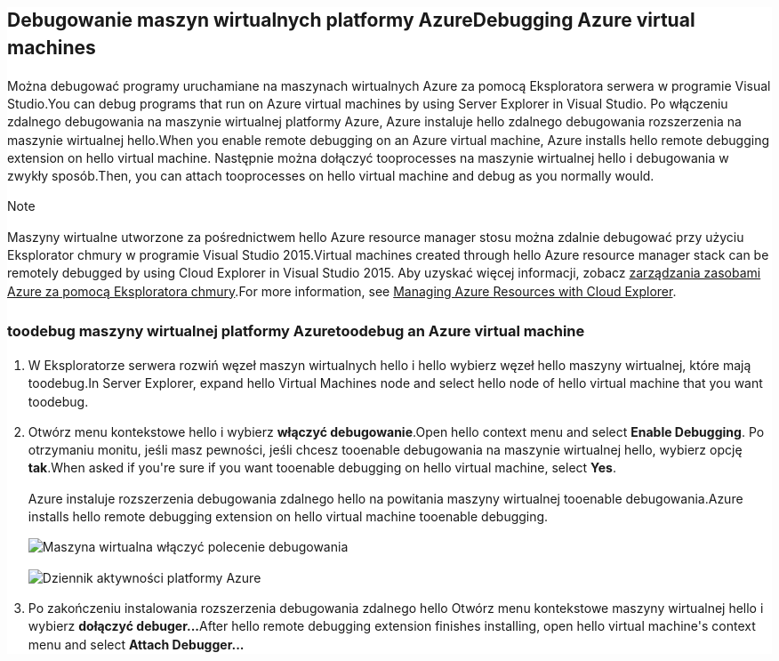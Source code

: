 ## <a name="debugging-azure-virtual-machines"></a><span data-ttu-id="3f3d5-181">Debugowanie maszyn wirtualnych platformy Azure</span><span class="sxs-lookup"><span data-stu-id="3f3d5-181">Debugging Azure virtual machines</span></span>
<span data-ttu-id="3f3d5-182">Można debugować programy uruchamiane na maszynach wirtualnych Azure za pomocą Eksploratora serwera w programie Visual Studio.</span><span class="sxs-lookup"><span data-stu-id="3f3d5-182">You can debug programs that run on Azure virtual machines by using Server Explorer in Visual Studio.</span></span> <span data-ttu-id="3f3d5-183">Po włączeniu zdalnego debugowania na maszynie wirtualnej platformy Azure, Azure instaluje hello zdalnego debugowania rozszerzenia na maszynie wirtualnej hello.</span><span class="sxs-lookup"><span data-stu-id="3f3d5-183">When you enable remote debugging on an Azure virtual machine, Azure installs hello remote debugging extension on hello virtual machine.</span></span> <span data-ttu-id="3f3d5-184">Następnie można dołączyć tooprocesses na maszynie wirtualnej hello i debugowania w zwykły sposób.</span><span class="sxs-lookup"><span data-stu-id="3f3d5-184">Then, you can attach tooprocesses on hello virtual machine and debug as you normally would.</span></span>

> [!NOTE]
> <span data-ttu-id="3f3d5-185">Maszyny wirtualne utworzone za pośrednictwem hello Azure resource manager stosu można zdalnie debugować przy użyciu Eksplorator chmury w programie Visual Studio 2015.</span><span class="sxs-lookup"><span data-stu-id="3f3d5-185">Virtual machines created through hello Azure resource manager stack can be remotely debugged by using Cloud Explorer in Visual Studio 2015.</span></span> <span data-ttu-id="3f3d5-186">Aby uzyskać więcej informacji, zobacz [zarządzania zasobami Azure za pomocą Eksploratora chmury](http://go.microsoft.com/fwlink/?LinkId=623031).</span><span class="sxs-lookup"><span data-stu-id="3f3d5-186">For more information, see [Managing Azure Resources with Cloud Explorer](http://go.microsoft.com/fwlink/?LinkId=623031).</span></span>
>
>

### <a name="toodebug-an-azure-virtual-machine"></a><span data-ttu-id="3f3d5-187">toodebug maszyny wirtualnej platformy Azure</span><span class="sxs-lookup"><span data-stu-id="3f3d5-187">toodebug an Azure virtual machine</span></span>
1. <span data-ttu-id="3f3d5-188">W Eksploratorze serwera rozwiń węzeł maszyn wirtualnych hello i hello wybierz węzeł hello maszyny wirtualnej, które mają toodebug.</span><span class="sxs-lookup"><span data-stu-id="3f3d5-188">In Server Explorer, expand hello Virtual Machines node and select hello node of hello virtual machine that you want toodebug.</span></span>
2. <span data-ttu-id="3f3d5-189">Otwórz menu kontekstowe hello i wybierz **włączyć debugowanie**.</span><span class="sxs-lookup"><span data-stu-id="3f3d5-189">Open hello context menu and select **Enable Debugging**.</span></span> <span data-ttu-id="3f3d5-190">Po otrzymaniu monitu, jeśli masz pewności, jeśli chcesz tooenable debugowania na maszynie wirtualnej hello, wybierz opcję **tak**.</span><span class="sxs-lookup"><span data-stu-id="3f3d5-190">When asked if you're sure if you want tooenable debugging on hello virtual machine, select **Yes**.</span></span>

    <span data-ttu-id="3f3d5-191">Azure instaluje rozszerzenia debugowania zdalnego hello na powitania maszyny wirtualnej tooenable debugowania.</span><span class="sxs-lookup"><span data-stu-id="3f3d5-191">Azure installs hello remote debugging extension on hello virtual machine tooenable debugging.</span></span>

    ![Maszyna wirtualna włączyć polecenie debugowania](./media/vs-azure-tools-debug-cloud-services-virtual-machines/IC746720.png)

    ![Dziennik aktywności platformy Azure](./media/vs-azure-tools-debug-cloud-services-virtual-machines/IC746721.png)
3. <span data-ttu-id="3f3d5-194">Po zakończeniu instalowania rozszerzenia debugowania zdalnego hello Otwórz menu kontekstowe maszyny wirtualnej hello i wybierz **dołączyć debuger...**</span><span class="sxs-lookup"><span data-stu-id="3f3d5-194">After hello remote debugging extension finishes installing, open hello virtual machine's context menu and select **Attach Debugger...**</span></span>
